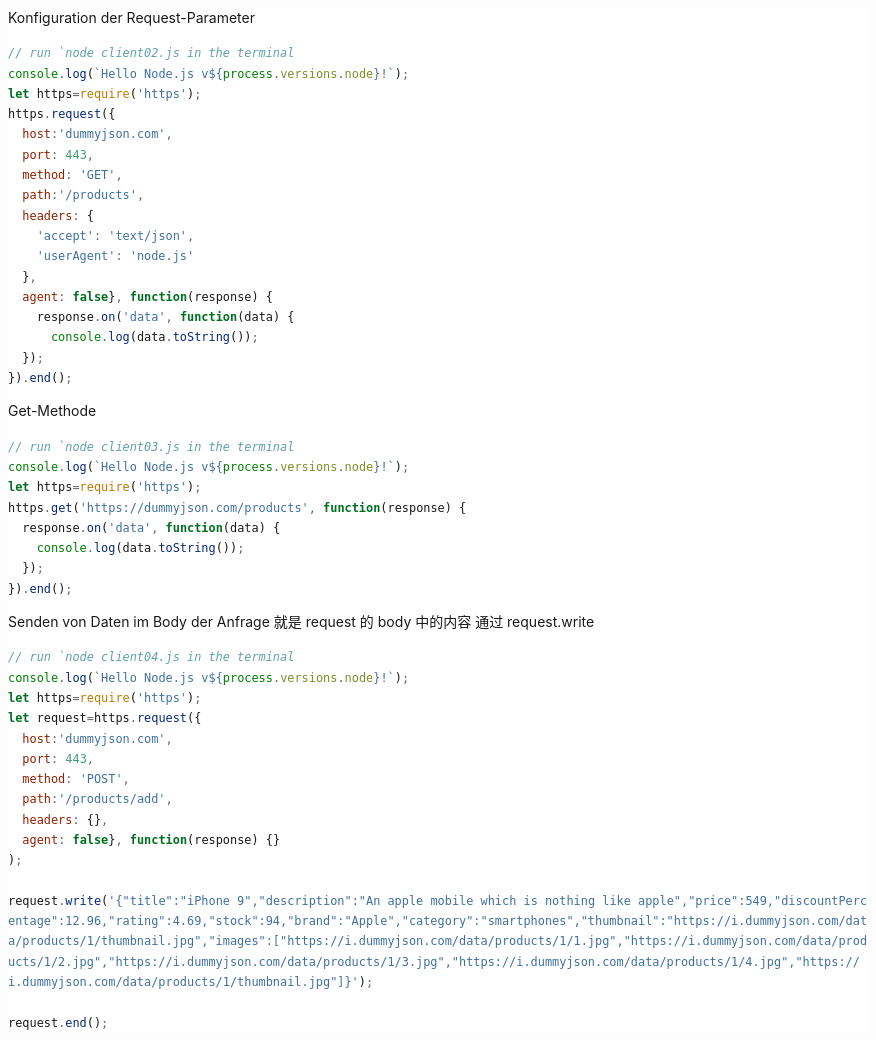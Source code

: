 
Konfiguration der Request-Parameter
```js
// run `node client02.js in the terminal 
console.log(`Hello Node.js v${process.versions.node}!`);
let https=require('https');
https.request({
  host:'dummyjson.com',
  port: 443,
  method: 'GET',
  path:'/products',
  headers: {
    'accept': 'text/json',
    'userAgent': 'node.js'
  },
  agent: false}, function(response) {
    response.on('data', function(data) {
      console.log(data.toString());
  });
}).end();
```



Get-Methode
```js
// run `node client03.js in the terminal 
console.log(`Hello Node.js v${process.versions.node}!`);
let https=require('https');
https.get('https://dummyjson.com/products', function(response) {
  response.on('data', function(data) {
    console.log(data.toString());
  });
}).end();
```



Senden von Daten im Body der Anfrage
就是 request 的 body 中的内容 通过 request.write 
```js
// run `node client04.js in the terminal 
console.log(`Hello Node.js v${process.versions.node}!`);
let https=require('https');
let request=https.request({
  host:'dummyjson.com',
  port: 443,
  method: 'POST',
  path:'/products/add',
  headers: {},
  agent: false}, function(response) {}
);

request.write('{"title":"iPhone 9","description":"An apple mobile which is nothing like apple","price":549,"discountPercentage":12.96,"rating":4.69,"stock":94,"brand":"Apple","category":"smartphones","thumbnail":"https://i.dummyjson.com/data/products/1/thumbnail.jpg","images":["https://i.dummyjson.com/data/products/1/1.jpg","https://i.dummyjson.com/data/products/1/2.jpg","https://i.dummyjson.com/data/products/1/3.jpg","https://i.dummyjson.com/data/products/1/4.jpg","https://i.dummyjson.com/data/products/1/thumbnail.jpg"]}');

request.end();
```
